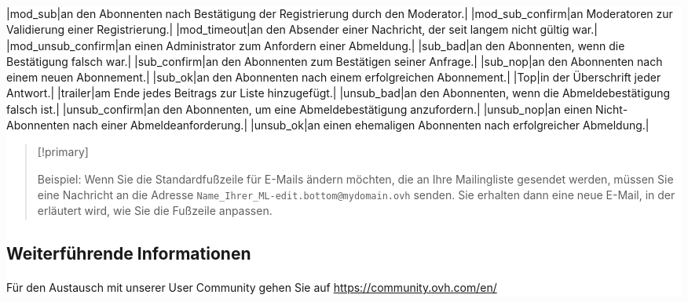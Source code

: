 |mod_sub|an den Abonnenten nach Bestätigung der Registrierung durch den Moderator.|
|mod_sub_confirm|an Moderatoren zur Validierung einer Registrierung.|
|mod_timeout|an den Absender einer Nachricht, der seit langem nicht gültig war.|
|mod_unsub_confirm|an einen Administrator zum Anfordern einer Abmeldung.|
|sub_bad|an den Abonnenten, wenn die Bestätigung falsch war.|
|sub_confirm|an den Abonnenten zum Bestätigen seiner Anfrage.|
|sub_nop|an den Abonnenten nach einem neuen Abonnement.|
|sub_ok|an den Abonnenten nach einem erfolgreichen Abonnement.|
|Top|in der Überschrift jeder Antwort.|
|trailer|am Ende jedes Beitrags zur Liste hinzugefügt.|
|unsub_bad|an den Abonnenten, wenn die Abmeldebestätigung falsch ist.|
|unsub_confirm|an den Abonnenten, um eine Abmeldebestätigung anzufordern.|
|unsub_nop|an einen Nicht-Abonnenten nach einer Abmeldeanforderung.|
|unsub_ok|an einen ehemaligen Abonnenten nach erfolgreicher Abmeldung.|

> [!primary]
>
> Beispiel: Wenn Sie die Standardfußzeile für E-Mails ändern möchten, die an Ihre Mailingliste gesendet werden, müssen Sie eine Nachricht an die Adresse `Name_Ihrer_ML-edit.bottom@mydomain.ovh` senden. Sie erhalten dann eine neue E-Mail, in der erläutert wird, wie Sie die Fußzeile anpassen.
> 

## Weiterführende Informationen

Für den Austausch mit unserer User Community gehen Sie auf https://community.ovh.com/en/